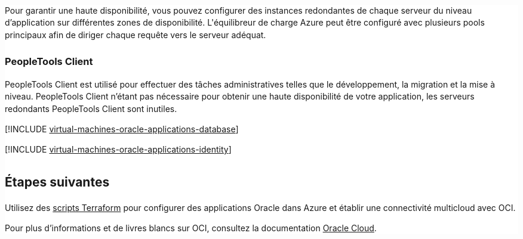 Pour garantir une haute disponibilité, vous pouvez configurer des instances redondantes de chaque serveur du niveau d’application sur différentes zones de disponibilité. L'équilibreur de charge Azure peut être configuré avec plusieurs pools principaux afin de diriger chaque requête vers le serveur adéquat.

### <a name="peopletools-client"></a>PeopleTools Client

PeopleTools Client est utilisé pour effectuer des tâches administratives telles que le développement, la migration et la mise à niveau. PeopleTools Client n’étant pas nécessaire pour obtenir une haute disponibilité de votre application, les serveurs redondants PeopleTools Client sont inutiles.

[!INCLUDE [virtual-machines-oracle-applications-database](../../../../includes/virtual-machines-oracle-applications-database.md)]

[!INCLUDE [virtual-machines-oracle-applications-identity](../../../../includes/virtual-machines-oracle-applications-identity.md)]

## <a name="next-steps"></a>Étapes suivantes

Utilisez des [scripts Terraform](https://github.com/microsoft/azure-oracle) pour configurer des applications Oracle dans Azure et établir une connectivité multicloud avec OCI.

Pour plus d’informations et de livres blancs sur OCI, consultez la documentation [Oracle Cloud](https://docs.cloud.oracle.com/iaas/Content/home.htm).
